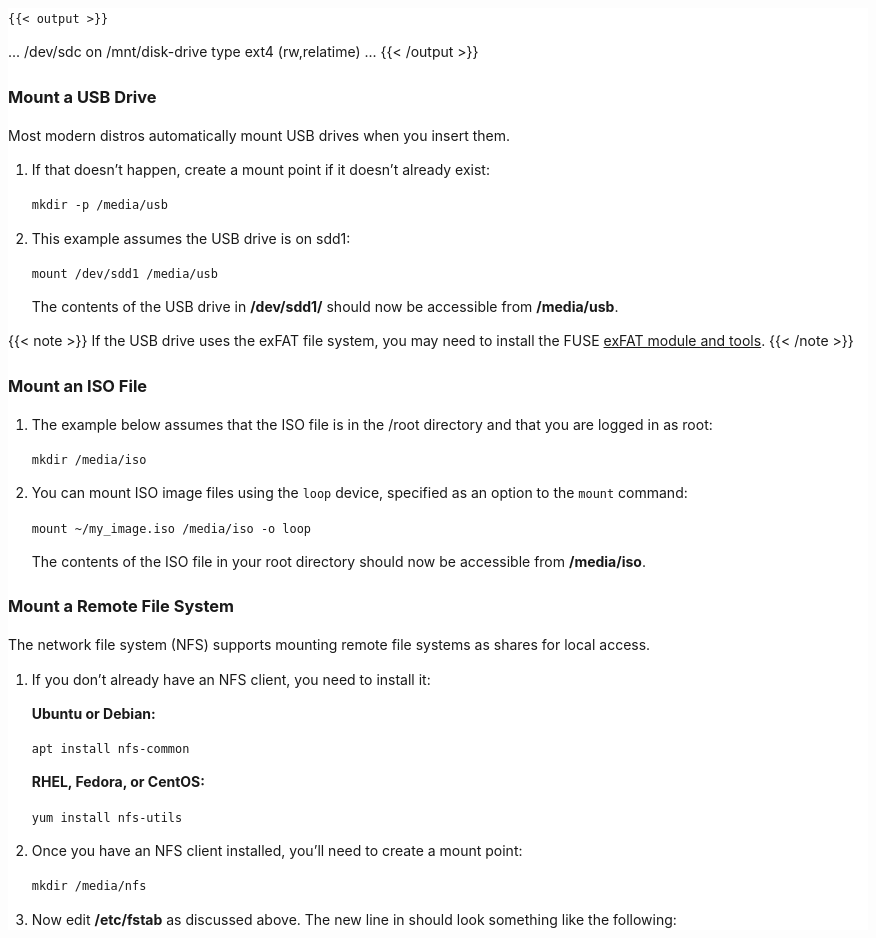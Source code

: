     {{< output >}}
...
/dev/sdc on /mnt/disk-drive type ext4 (rw,relatime)
...
{{< /output >}}

### Mount a USB Drive

Most modern distros automatically mount USB drives when you insert them.

1.  If that doesn’t happen, create a mount point if it doesn’t already exist:

        mkdir -p /media/usb

2.  This example assumes the USB drive is on sdd1:

        mount /dev/sdd1 /media/usb

    The contents of the USB drive in **/dev/sdd1/** should now be accessible from **/media/usb**.

{{< note >}}
If the USB drive uses the exFAT file system, you may need to install the FUSE [exFAT module and tools](https://linuxize.com/post/how-to-mount-an-exfat-drive-on-ubuntu/).
{{< /note >}}

### Mount an ISO File

1.  The example below assumes that the ISO file is in the /root directory and that you are logged in as root:

        mkdir /media/iso

2.  You can mount ISO image files using the `loop` device, specified as an option to the `mount` command:

        mount ~/my_image.iso /media/iso -o loop

    The contents of the ISO file in your root directory should now be accessible from **/media/iso**.

### Mount a Remote File System

The network file system (NFS) supports mounting remote file systems as shares for local access.

1.  If you don’t already have an NFS client, you need to install it:

    **Ubuntu or Debian:**

        apt install nfs-common

    **RHEL, Fedora, or CentOS:**

        yum install nfs-utils

2.  Once you have an NFS client installed, you’ll need to create a mount point:

        mkdir /media/nfs

3.  Now edit **/etc/fstab** as discussed above. The new line in should look something like the following:
